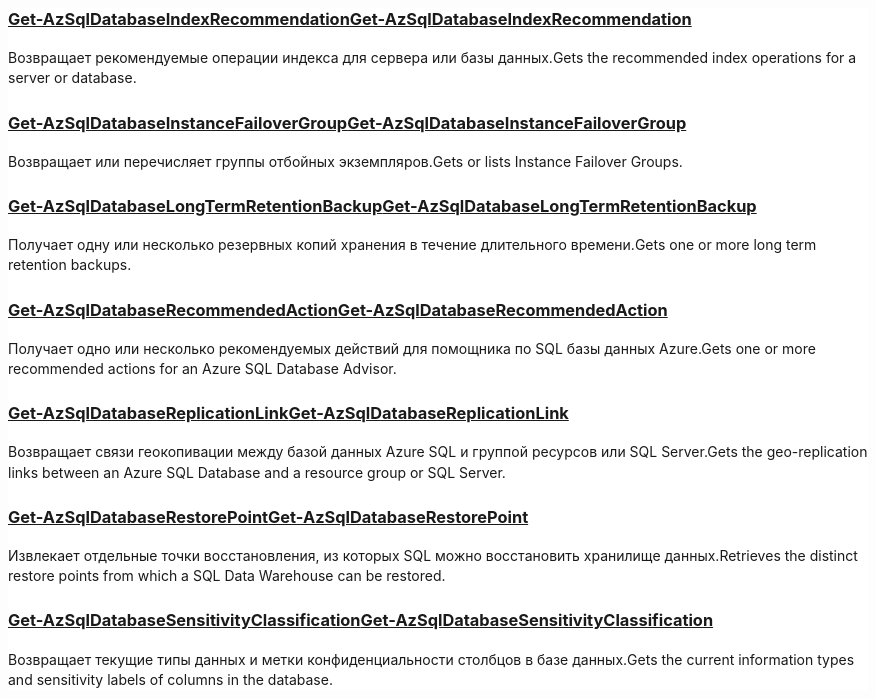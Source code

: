### [<span data-ttu-id="4bb5b-199">Get-AzSqlDatabaseIndexRecommendation</span><span class="sxs-lookup"><span data-stu-id="4bb5b-199">Get-AzSqlDatabaseIndexRecommendation</span></span>](Get-AzSqlDatabaseIndexRecommendation.md)
<span data-ttu-id="4bb5b-200">Возвращает рекомендуемые операции индекса для сервера или базы данных.</span><span class="sxs-lookup"><span data-stu-id="4bb5b-200">Gets the recommended index operations for a server or database.</span></span>

### [<span data-ttu-id="4bb5b-201">Get-AzSqlDatabaseInstanceFailoverGroup</span><span class="sxs-lookup"><span data-stu-id="4bb5b-201">Get-AzSqlDatabaseInstanceFailoverGroup</span></span>](Get-AzSqlDatabaseInstanceFailoverGroup.md)
<span data-ttu-id="4bb5b-202">Возвращает или перечисляет группы отбойных экземпляров.</span><span class="sxs-lookup"><span data-stu-id="4bb5b-202">Gets or lists Instance Failover Groups.</span></span>

### [<span data-ttu-id="4bb5b-203">Get-AzSqlDatabaseLongTermRetentionBackup</span><span class="sxs-lookup"><span data-stu-id="4bb5b-203">Get-AzSqlDatabaseLongTermRetentionBackup</span></span>](Get-AzSqlDatabaseLongTermRetentionBackup.md)
<span data-ttu-id="4bb5b-204">Получает одну или несколько резервных копий хранения в течение длительного времени.</span><span class="sxs-lookup"><span data-stu-id="4bb5b-204">Gets one or more long term retention backups.</span></span>

### [<span data-ttu-id="4bb5b-205">Get-AzSqlDatabaseRecommendedAction</span><span class="sxs-lookup"><span data-stu-id="4bb5b-205">Get-AzSqlDatabaseRecommendedAction</span></span>](Get-AzSqlDatabaseRecommendedAction.md)
<span data-ttu-id="4bb5b-206">Получает одно или несколько рекомендуемых действий для помощника по SQL базы данных Azure.</span><span class="sxs-lookup"><span data-stu-id="4bb5b-206">Gets one or more recommended actions for an Azure SQL Database Advisor.</span></span>

### [<span data-ttu-id="4bb5b-207">Get-AzSqlDatabaseReplicationLink</span><span class="sxs-lookup"><span data-stu-id="4bb5b-207">Get-AzSqlDatabaseReplicationLink</span></span>](Get-AzSqlDatabaseReplicationLink.md)
<span data-ttu-id="4bb5b-208">Возвращает связи геокопивации между базой данных Azure SQL и группой ресурсов или SQL Server.</span><span class="sxs-lookup"><span data-stu-id="4bb5b-208">Gets the geo-replication links between an Azure SQL Database and a resource group or SQL Server.</span></span>

### [<span data-ttu-id="4bb5b-209">Get-AzSqlDatabaseRestorePoint</span><span class="sxs-lookup"><span data-stu-id="4bb5b-209">Get-AzSqlDatabaseRestorePoint</span></span>](Get-AzSqlDatabaseRestorePoint.md)
<span data-ttu-id="4bb5b-210">Извлекает отдельные точки восстановления, из которых SQL можно восстановить хранилище данных.</span><span class="sxs-lookup"><span data-stu-id="4bb5b-210">Retrieves the distinct restore points from which a SQL Data Warehouse can be restored.</span></span>

### [<span data-ttu-id="4bb5b-211">Get-AzSqlDatabaseSensitivityClassification</span><span class="sxs-lookup"><span data-stu-id="4bb5b-211">Get-AzSqlDatabaseSensitivityClassification</span></span>](Get-AzSqlDatabaseSensitivityClassification.md)
<span data-ttu-id="4bb5b-212">Возвращает текущие типы данных и метки конфиденциальности столбцов в базе данных.</span><span class="sxs-lookup"><span data-stu-id="4bb5b-212">Gets the current information types and sensitivity labels of columns in the database.</span></span>
